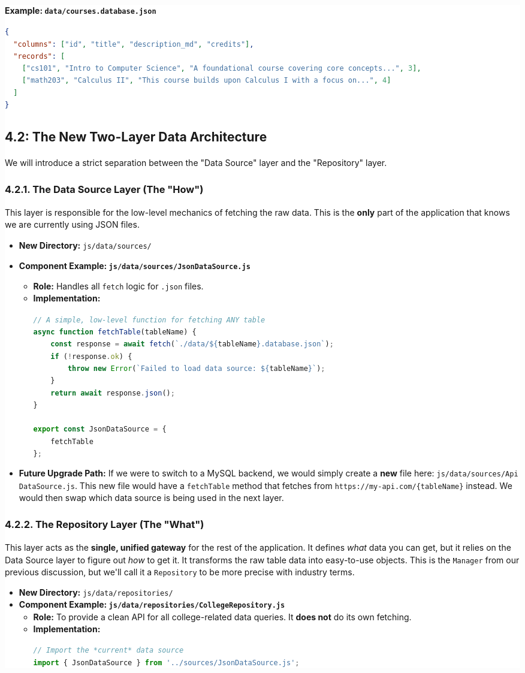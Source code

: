 **Example: `data/courses.database.json`**
```json
{
  "columns": ["id", "title", "description_md", "credits"],
  "records": [
    ["cs101", "Intro to Computer Science", "A foundational course covering core concepts...", 3],
    ["math203", "Calculus II", "This course builds upon Calculus I with a focus on...", 4]
  ]
}
```

## **4.2: The New Two-Layer Data Architecture**

We will introduce a strict separation between the "Data Source" layer and the "Repository" layer.

### **4.2.1. The Data Source Layer (The "How")**

This layer is responsible for the low-level mechanics of fetching the raw data. This is the **only** part of the application that knows we are currently using JSON files.

*   **New Directory:** `js/data/sources/`
*   **Component Example: `js/data/sources/JsonDataSource.js`**
    *   **Role:** Handles all `fetch` logic for `.json` files.
    *   **Implementation:**
        ```javascript
        // A simple, low-level function for fetching ANY table
        async function fetchTable(tableName) {
            const response = await fetch(`./data/${tableName}.database.json`);
            if (!response.ok) {
                throw new Error(`Failed to load data source: ${tableName}`);
            }
            return await response.json();
        }

        export const JsonDataSource = {
            fetchTable
        };
        ```

*   **Future Upgrade Path:** If we were to switch to a MySQL backend, we would simply create a **new** file here: `js/data/sources/ApiDataSource.js`. This new file would have a `fetchTable` method that fetches from `https://my-api.com/{tableName}` instead. We would then swap which data source is being used in the next layer.

### **4.2.2. The Repository Layer (The "What")**

This layer acts as the **single, unified gateway** for the rest of the application. It defines *what* data you can get, but it relies on the Data Source layer to figure out *how* to get it. It transforms the raw table data into easy-to-use objects. This is the `Manager` from our previous discussion, but we'll call it a `Repository` to be more precise with industry terms.

*   **New Directory:** `js/data/repositories/`
*   **Component Example: `js/data/repositories/CollegeRepository.js`**
    *   **Role:** To provide a clean API for all college-related data queries. It **does not** do its own fetching.
    *   **Implementation:**
        ```javascript
        // Import the *current* data source
        import { JsonDataSource } from '../sources/JsonDataSource.js';
